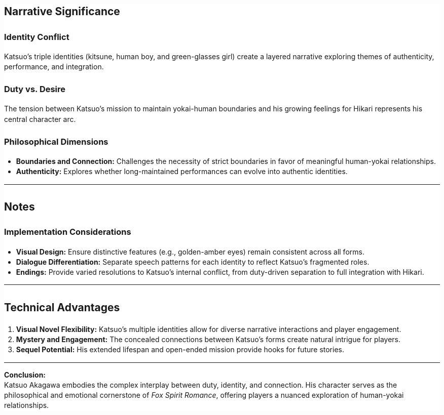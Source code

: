 ## Narrative Significance  

### Identity Conflict  
Katsuo’s triple identities (kitsune, human boy, and green-glasses girl) create a layered narrative exploring themes of authenticity, performance, and integration.  

### Duty vs. Desire  
The tension between Katsuo’s mission to maintain yokai-human boundaries and his growing feelings for Hikari represents his central character arc.  

### Philosophical Dimensions  
- **Boundaries and Connection:** Challenges the necessity of strict boundaries in favor of meaningful human-yokai relationships.  
- **Authenticity:** Explores whether long-maintained performances can evolve into authentic identities.  

---

## Notes  

### Implementation Considerations  
- **Visual Design:** Ensure distinctive features (e.g., golden-amber eyes) remain consistent across all forms.  
- **Dialogue Differentiation:** Separate speech patterns for each identity to reflect Katsuo’s fragmented roles.  
- **Endings:** Provide varied resolutions to Katsuo’s internal conflict, from duty-driven separation to full integration with Hikari.  

---

## Technical Advantages  

1. **Visual Novel Flexibility:** Katsuo’s multiple identities allow for diverse narrative interactions and player engagement.  
2. **Mystery and Engagement:** The concealed connections between Katsuo’s forms create natural intrigue for players.  
3. **Sequel Potential:** His extended lifespan and open-ended mission provide hooks for future stories.  

---  

**Conclusion:**  
Katsuo Akagawa embodies the complex interplay between duty, identity, and connection. His character serves as the philosophical and emotional cornerstone of *Fox Spirit Romance*, offering players a nuanced exploration of human-yokai relationships.  
